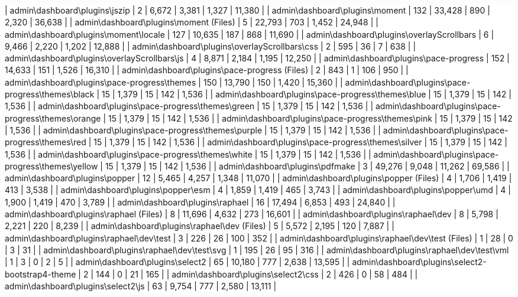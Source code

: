 | admin\\dashboard\\plugins\\jszip | 2 | 6,672 | 3,381 | 1,327 | 11,380 |
| admin\\dashboard\\plugins\\moment | 132 | 33,428 | 890 | 2,320 | 36,638 |
| admin\\dashboard\\plugins\\moment (Files) | 5 | 22,793 | 703 | 1,452 | 24,948 |
| admin\\dashboard\\plugins\\moment\\locale | 127 | 10,635 | 187 | 868 | 11,690 |
| admin\\dashboard\\plugins\\overlayScrollbars | 6 | 9,466 | 2,220 | 1,202 | 12,888 |
| admin\\dashboard\\plugins\\overlayScrollbars\\css | 2 | 595 | 36 | 7 | 638 |
| admin\\dashboard\\plugins\\overlayScrollbars\\js | 4 | 8,871 | 2,184 | 1,195 | 12,250 |
| admin\\dashboard\\plugins\\pace-progress | 152 | 14,633 | 151 | 1,526 | 16,310 |
| admin\\dashboard\\plugins\\pace-progress (Files) | 2 | 843 | 1 | 106 | 950 |
| admin\\dashboard\\plugins\\pace-progress\\themes | 150 | 13,790 | 150 | 1,420 | 15,360 |
| admin\\dashboard\\plugins\\pace-progress\\themes\\black | 15 | 1,379 | 15 | 142 | 1,536 |
| admin\\dashboard\\plugins\\pace-progress\\themes\\blue | 15 | 1,379 | 15 | 142 | 1,536 |
| admin\\dashboard\\plugins\\pace-progress\\themes\\green | 15 | 1,379 | 15 | 142 | 1,536 |
| admin\\dashboard\\plugins\\pace-progress\\themes\\orange | 15 | 1,379 | 15 | 142 | 1,536 |
| admin\\dashboard\\plugins\\pace-progress\\themes\\pink | 15 | 1,379 | 15 | 142 | 1,536 |
| admin\\dashboard\\plugins\\pace-progress\\themes\\purple | 15 | 1,379 | 15 | 142 | 1,536 |
| admin\\dashboard\\plugins\\pace-progress\\themes\\red | 15 | 1,379 | 15 | 142 | 1,536 |
| admin\\dashboard\\plugins\\pace-progress\\themes\\silver | 15 | 1,379 | 15 | 142 | 1,536 |
| admin\\dashboard\\plugins\\pace-progress\\themes\\white | 15 | 1,379 | 15 | 142 | 1,536 |
| admin\\dashboard\\plugins\\pace-progress\\themes\\yellow | 15 | 1,379 | 15 | 142 | 1,536 |
| admin\\dashboard\\plugins\\pdfmake | 3 | 49,276 | 9,048 | 11,262 | 69,586 |
| admin\\dashboard\\plugins\\popper | 12 | 5,465 | 4,257 | 1,348 | 11,070 |
| admin\\dashboard\\plugins\\popper (Files) | 4 | 1,706 | 1,419 | 413 | 3,538 |
| admin\\dashboard\\plugins\\popper\\esm | 4 | 1,859 | 1,419 | 465 | 3,743 |
| admin\\dashboard\\plugins\\popper\\umd | 4 | 1,900 | 1,419 | 470 | 3,789 |
| admin\\dashboard\\plugins\\raphael | 16 | 17,494 | 6,853 | 493 | 24,840 |
| admin\\dashboard\\plugins\\raphael (Files) | 8 | 11,696 | 4,632 | 273 | 16,601 |
| admin\\dashboard\\plugins\\raphael\\dev | 8 | 5,798 | 2,221 | 220 | 8,239 |
| admin\\dashboard\\plugins\\raphael\\dev (Files) | 5 | 5,572 | 2,195 | 120 | 7,887 |
| admin\\dashboard\\plugins\\raphael\\dev\\test | 3 | 226 | 26 | 100 | 352 |
| admin\\dashboard\\plugins\\raphael\\dev\\test (Files) | 1 | 28 | 0 | 3 | 31 |
| admin\\dashboard\\plugins\\raphael\\dev\\test\\svg | 1 | 195 | 26 | 95 | 316 |
| admin\\dashboard\\plugins\\raphael\\dev\\test\\vml | 1 | 3 | 0 | 2 | 5 |
| admin\\dashboard\\plugins\\select2 | 65 | 10,180 | 777 | 2,638 | 13,595 |
| admin\\dashboard\\plugins\\select2-bootstrap4-theme | 2 | 144 | 0 | 21 | 165 |
| admin\\dashboard\\plugins\\select2\\css | 2 | 426 | 0 | 58 | 484 |
| admin\\dashboard\\plugins\\select2\\js | 63 | 9,754 | 777 | 2,580 | 13,111 |